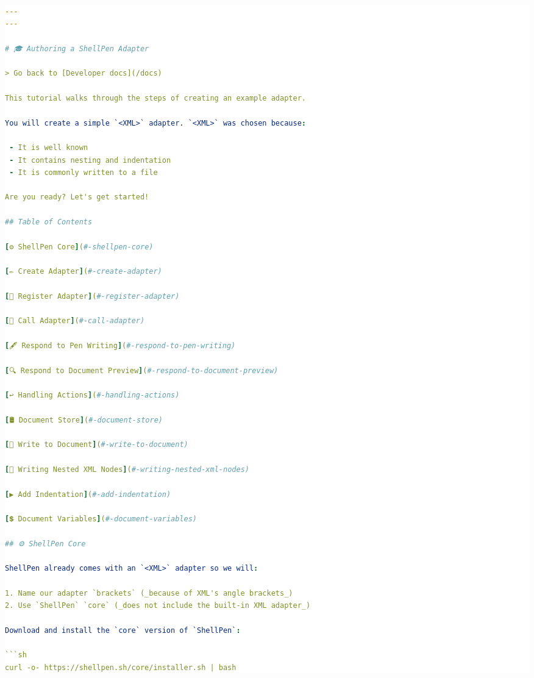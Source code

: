 ```yaml
---
---

# 🎓 Authoring a ShellPen Adapter

> Go back to [Developer docs](/docs)

This tutorial walks through the steps of creating an example adapter.

You will create a simple `<XML>` adapter. `<XML>` was chosen because:

 - It is well known
 - It contains nesting and indentation
 - It is commonly written to a file

Are you ready? Let's get started!

## Table of Contents

[⚙️ ShellPen Core](#-shellpen-core)

[✏️ Create Adapter](#-create-adapter)

[🔖 Register Adapter](#-register-adapter)

[💬 Call Adapter](#-call-adapter)

[🖋️ Respond to Pen Writing](#-respond-to-pen-writing)

[🔍 Respond to Document Preview](#-respond-to-document-preview)

[↩️ Handling Actions](#️-handling-actions)

[🛢️ Document Store](#-document-store)

[📝 Write to Document](#-write-to-document)

[🌲 Writing Nested XML Nodes](#-writing-nested-xml-nodes)

[▶️ Add Indentation](#-add-indentation)

[💲 Document Variables](#-document-variables)

## ⚙️ ShellPen Core

ShellPen already comes with an `<XML>` adapter so we will:

1. Name our adapter `brackets` (_because of XML's angle brackets_)
2. Use `ShellPen` `core` (_does not include the built-in XML adapter_)

Download and install the `core` version of `ShellPen`:

```sh
curl -o- https://shellpen.sh/core/installer.sh | bash
```

